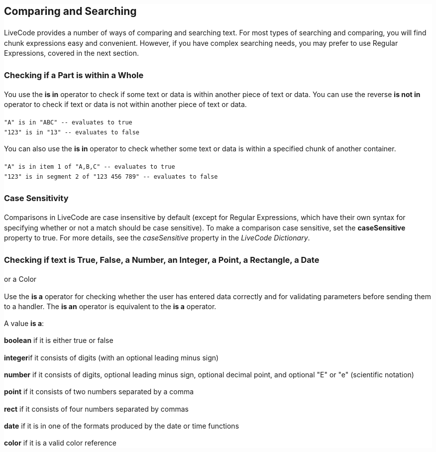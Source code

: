 ## Comparing and Searching

LiveCode provides a number of ways of comparing and searching text. For most types of 
searching and comparing, you will find chunk expressions easy and convenient. However, 
if you have complex searching needs, you may prefer to use Regular Expressions, covered 
in the next section.

### Checking if a Part is within a Whole

You use the **is in** operator to check if some text or data is within another piece of 
text or data. You can use the reverse **is not in** operator to check if text or data is 
not within another piece of text or data.

```
"A" is in "ABC" -- evaluates to true
"123" is in "13" -- evaluates to false
```

You can also use the **is in** operator to check whether some text or data is within a 
specified chunk of another container.

```
"A" is in item 1 of "A,B,C" -- evaluates to true
"123" is in segment 2 of "123 456 789" -- evaluates to false
```

### Case Sensitivity

Comparisons in LiveCode are case insensitive by default (except for Regular Expressions, 
which have their own syntax for specifying whether or not a match should be case sensitive). 
To make a comparison case sensitive, set the **caseSensitive** property to true. For more 
details, see the *caseSensitive* property in the *LiveCode Dictionary*.

### Checking if text is True, False, a Number, an Integer, a Point, a Rectangle, a Date 
or a Color

Use the **is a** operator for checking whether the user has entered data correctly and 
for validating parameters before sending them to a handler. The **is an** operator is
equivalent to the **is a** operator.

A value **is a**:

**boolean** if it is either true or false

**integer**if it consists of digits (with an optional leading minus sign)

**number** if it consists of digits, optional leading minus sign, optional decimal point, 
and optional "E" or "e" (scientific notation)

**point** if it consists of two numbers separated by a comma

**rect** if it consists of four numbers separated by commas

**date** if it is in one of the formats produced by the date or time functions

**color** if it is a valid color reference
